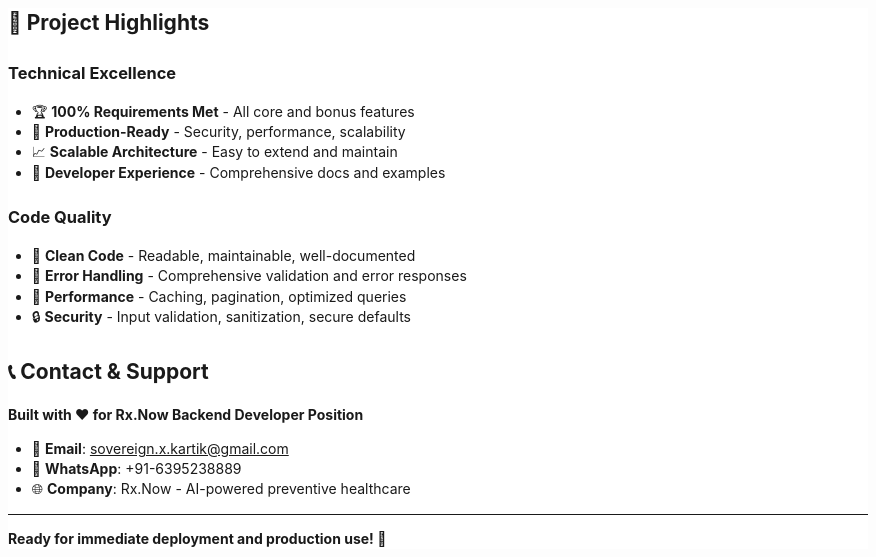 ## 🎉 **Project Highlights**

### **Technical Excellence**
- 🏆 **100% Requirements Met** - All core and bonus features
- 🎯 **Production-Ready** - Security, performance, scalability
- 📈 **Scalable Architecture** - Easy to extend and maintain
- 🔧 **Developer Experience** - Comprehensive docs and examples

### **Code Quality**
- 🧹 **Clean Code** - Readable, maintainable, well-documented
- 🧪 **Error Handling** - Comprehensive validation and error responses
- 🚀 **Performance** - Caching, pagination, optimized queries
- 🔒 **Security** - Input validation, sanitization, secure defaults

## 📞 **Contact & Support**

**Built with ❤️ for Rx.Now Backend Developer Position**

- 📧 **Email**: sovereign.x.kartik@gmail.com
- 📱 **WhatsApp**: +91-6395238889
- 🌐 **Company**: Rx.Now - AI-powered preventive healthcare

---

**Ready for immediate deployment and production use! 🚀** 